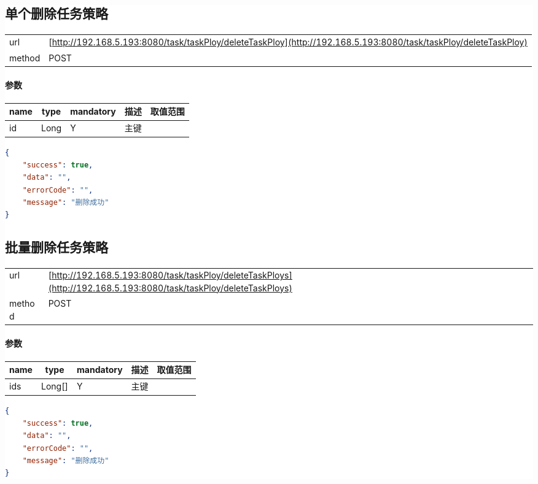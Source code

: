## 单个删除任务策略

| | |
| - | - |
| url | [http://192.168.5.193:8080/task/taskPloy/deleteTaskPloy](http://192.168.5.193:8080/task/taskPloy/deleteTaskPloy) | 
| method | POST | 

#### 参数


| name | type | mandatory | 描述 | 取值范围 |
| - | - | - | - | - |
| id | Long | Y | 主键 | |

```json
{
    "success": true,
    "data": "",
    "errorCode": "",
    "message": "删除成功"
}
```

## 批量删除任务策略

| | |
| - | - |
| url | [http://192.168.5.193:8080/task/taskPloy/deleteTaskPloys](http://192.168.5.193:8080/task/taskPloy/deleteTaskPloys) | 
| method | POST | 

#### 参数


| name | type | mandatory | 描述 | 取值范围 |
| - | - | - | - | - |
| ids | Long[] | Y | 主键 | |

```json
{
    "success": true,
    "data": "",
    "errorCode": "",
    "message": "删除成功"
}
```
